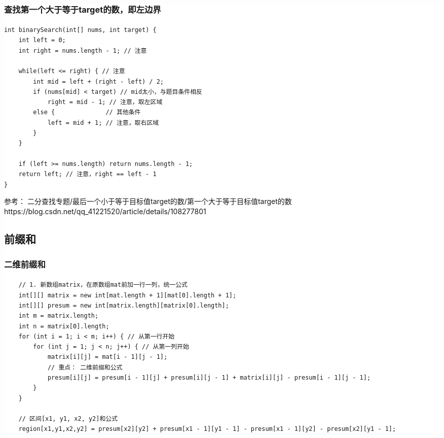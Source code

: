 ### 查找第一个大于等于target的数，即左边界
```
int binarySearch(int[] nums, int target) {
    int left = 0; 
    int right = nums.length - 1; // 注意
 
    while(left <= right) { // 注意
        int mid = left + (right - left) / 2;
        if (nums[mid] < target) // mid太小，与题目条件相反
            right = mid - 1; // 注意，取左区域
        else {              // 其他条件
            left = mid + 1; // 注意，取右区域
        }
    }
    
    if (left >= nums.length) return nums.length - 1;
    return left; // 注意，right == left - 1
}
```
参考： 
二分查找专题/最后一个小于等于目标值target的数/第一个大于等于目标值target的数https://blog.csdn.net/qq_41221520/article/details/108277801
## 前缀和
### 二维前缀和
```
    // 1. 新数组matrix，在原数组mat前加一行一列，统一公式
    int[][] matrix = new int[mat.length + 1][mat[0].length + 1];
    int[][] presum = new int[matrix.length][matrix[0].length];
    int m = matrix.length;
    int n = matrix[0].length;
    for (int i = 1; i < m; i++) { // 从第一行开始
        for (int j = 1; j < n; j++) { // 从第一列开始
            matrix[i][j] = mat[i - 1][j - 1];
            // 重点： 二维前缀和公式
            presum[i][j] = presum[i - 1][j] + presum[i][j - 1] + matrix[i][j] - presum[i - 1][j - 1];
        }
    }
    
    // 区间[x1, y1, x2, y2]和公式
    region[x1,y1,x2,y2] = presum[x2][y2] + presum[x1 - 1][y1 - 1] - presum[x1 - 1][y2] - presum[x2][y1 - 1];
```

